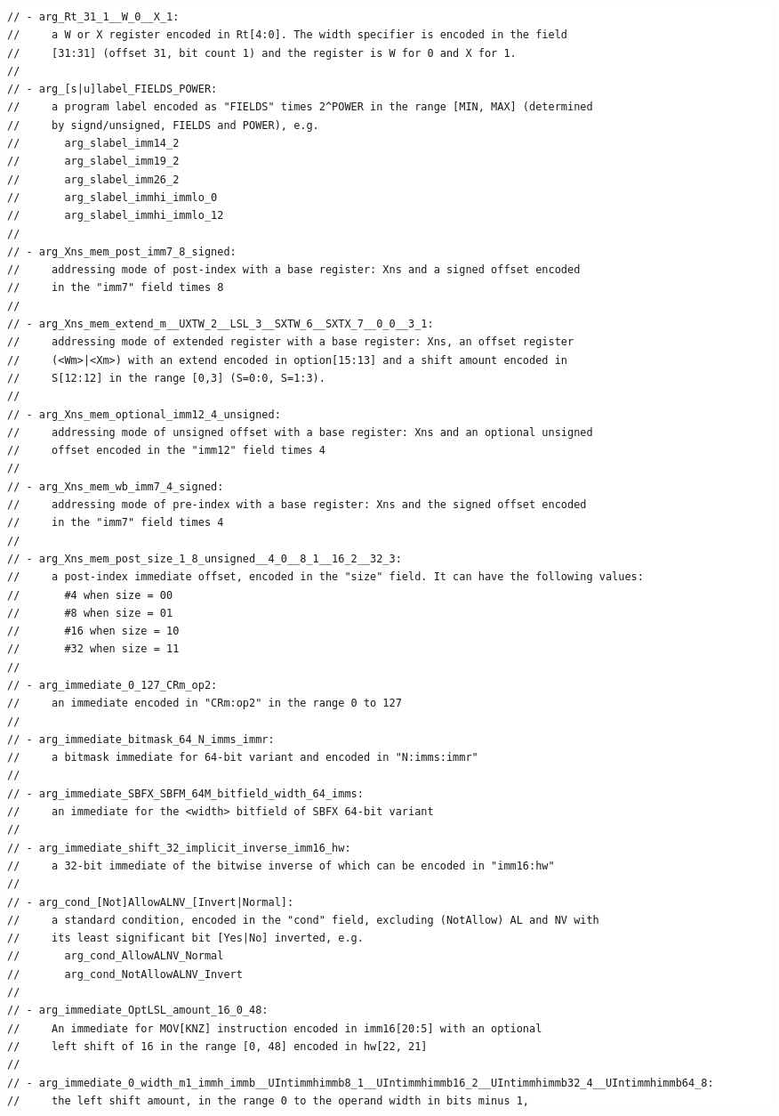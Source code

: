 ```
// - arg_Rt_31_1__W_0__X_1:
//     a W or X register encoded in Rt[4:0]. The width specifier is encoded in the field
//     [31:31] (offset 31, bit count 1) and the register is W for 0 and X for 1.
//
// - arg_[s|u]label_FIELDS_POWER:
//     a program label encoded as "FIELDS" times 2^POWER in the range [MIN, MAX] (determined
//     by signd/unsigned, FIELDS and POWER), e.g.
//       arg_slabel_imm14_2
//       arg_slabel_imm19_2
//       arg_slabel_imm26_2
//       arg_slabel_immhi_immlo_0
//       arg_slabel_immhi_immlo_12
//
// - arg_Xns_mem_post_imm7_8_signed:
//     addressing mode of post-index with a base register: Xns and a signed offset encoded
//     in the "imm7" field times 8
//
// - arg_Xns_mem_extend_m__UXTW_2__LSL_3__SXTW_6__SXTX_7__0_0__3_1:
//     addressing mode of extended register with a base register: Xns, an offset register
//     (<Wm>|<Xm>) with an extend encoded in option[15:13] and a shift amount encoded in
//     S[12:12] in the range [0,3] (S=0:0, S=1:3).
//
// - arg_Xns_mem_optional_imm12_4_unsigned:
//     addressing mode of unsigned offset with a base register: Xns and an optional unsigned
//     offset encoded in the "imm12" field times 4
//
// - arg_Xns_mem_wb_imm7_4_signed:
//     addressing mode of pre-index with a base register: Xns and the signed offset encoded
//     in the "imm7" field times 4
//
// - arg_Xns_mem_post_size_1_8_unsigned__4_0__8_1__16_2__32_3:
//     a post-index immediate offset, encoded in the "size" field. It can have the following values:
//       #4 when size = 00
//       #8 when size = 01
//       #16 when size = 10
//       #32 when size = 11
//
// - arg_immediate_0_127_CRm_op2:
//     an immediate encoded in "CRm:op2" in the range 0 to 127
//
// - arg_immediate_bitmask_64_N_imms_immr:
//     a bitmask immediate for 64-bit variant and encoded in "N:imms:immr"
//
// - arg_immediate_SBFX_SBFM_64M_bitfield_width_64_imms:
//     an immediate for the <width> bitfield of SBFX 64-bit variant
//
// - arg_immediate_shift_32_implicit_inverse_imm16_hw:
//     a 32-bit immediate of the bitwise inverse of which can be encoded in "imm16:hw"
//
// - arg_cond_[Not]AllowALNV_[Invert|Normal]:
//     a standard condition, encoded in the "cond" field, excluding (NotAllow) AL and NV with
//     its least significant bit [Yes|No] inverted, e.g.
//       arg_cond_AllowALNV_Normal
//       arg_cond_NotAllowALNV_Invert
//
// - arg_immediate_OptLSL_amount_16_0_48:
//     An immediate for MOV[KNZ] instruction encoded in imm16[20:5] with an optional
//     left shift of 16 in the range [0, 48] encoded in hw[22, 21]
//
// - arg_immediate_0_width_m1_immh_immb__UIntimmhimmb8_1__UIntimmhimmb16_2__UIntimmhimmb32_4__UIntimmhimmb64_8:
//     the left shift amount, in the range 0 to the operand width in bits minus 1,
```